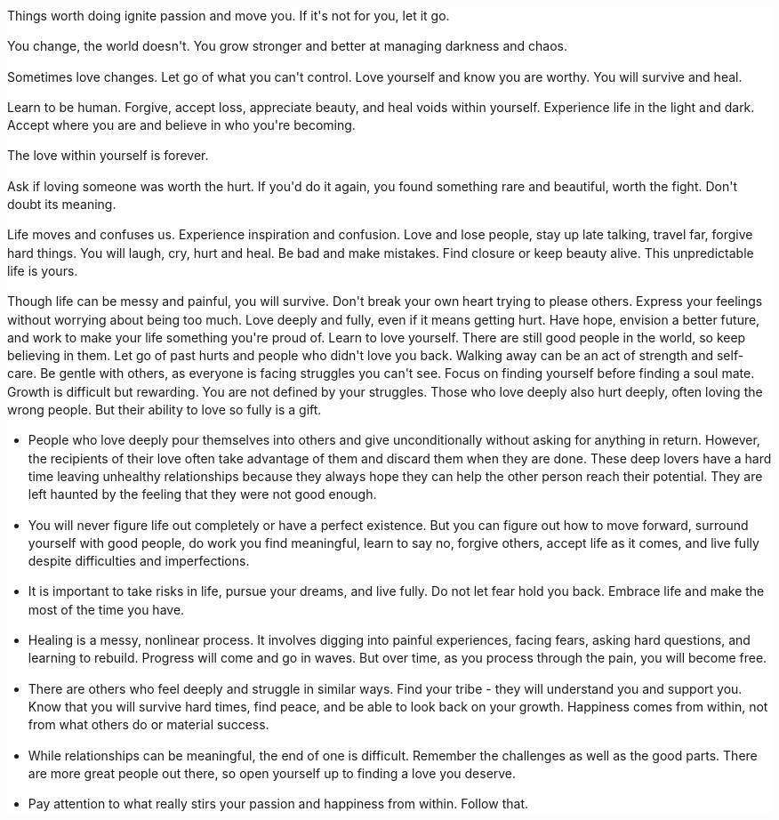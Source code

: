 Things worth doing ignite passion and move you. If it's not for you, let it go.

You change, the world doesn't. You grow stronger and better at managing darkness and chaos.

Sometimes love changes. Let go of what you can't control. Love yourself and know you are worthy. You will survive and heal.

Learn to be human. Forgive, accept loss, appreciate beauty, and heal voids within yourself. Experience life in the light and dark. Accept where you are and believe in who you're becoming.

The love within yourself is forever. 

Ask if loving someone was worth the hurt. If you'd do it again, you found something rare and beautiful, worth the fight. Don't doubt its meaning.

Life moves and confuses us. Experience inspiration and confusion. Love and lose people, stay up late talking, travel far, forgive hard things. You will laugh, cry, hurt and heal. Be bad and make mistakes. Find closure or keep beauty alive. This unpredictable life is yours.

 

Though life can be messy and painful, you will survive. Don't break your own heart trying to please others. Express your feelings without worrying about being too much. Love deeply and fully, even if it means getting hurt. Have hope, envision a better future, and work to make your life something you're proud of. Learn to love yourself. There are still good people in the world, so keep believing in them. Let go of past hurts and people who didn't love you back. Walking away can be an act of strength and self-care. Be gentle with others, as everyone is facing struggles you can't see. Focus on finding yourself before finding a soul mate. Growth is difficult but rewarding. You are not defined by your struggles. Those who love deeply also hurt deeply, often loving the wrong people. But their ability to love so fully is a gift.

 

- People who love deeply pour themselves into others and give unconditionally without asking for anything in return. However, the recipients of their love often take advantage of them and discard them when they are done. These deep lovers have a hard time leaving unhealthy relationships because they always hope they can help the other person reach their potential. They are left haunted by the feeling that they were not good enough.  

- You will never figure life out completely or have a perfect existence. But you can figure out how to move forward, surround yourself with good people, do work you find meaningful, learn to say no, forgive others, accept life as it comes, and live fully despite difficulties and imperfections.  

- It is important to take risks in life, pursue your dreams, and live fully. Do not let fear hold you back. Embrace life and make the most of the time you have.

- Healing is a messy, nonlinear process. It involves digging into painful experiences, facing fears, asking hard questions, and learning to rebuild. Progress will come and go in waves. But over time, as you process through the pain, you will become free.

- There are others who feel deeply and struggle in similar ways. Find your tribe - they will understand you and support you. Know that you will survive hard times, find peace, and be able to look back on your growth. Happiness comes from within, not from what others do or material success.

- While relationships can be meaningful, the end of one is difficult. Remember the challenges as well as the good parts. There are more great people out there, so open yourself up to finding a love you deserve.

- Pay attention to what really stirs your passion and happiness from within. Follow that.
